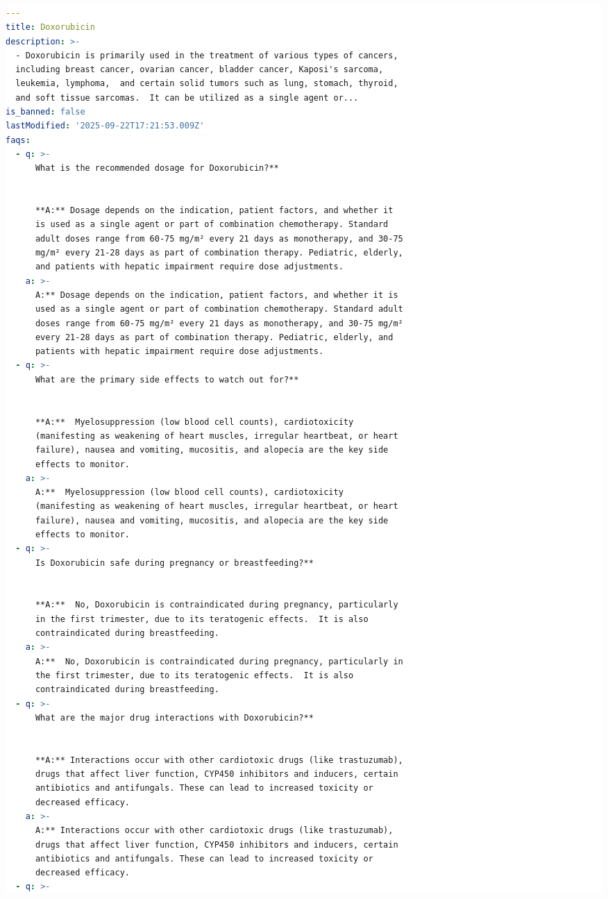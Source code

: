 ```yaml
---
title: Doxorubicin
description: >-
  - Doxorubicin is primarily used in the treatment of various types of cancers,
  including breast cancer, ovarian cancer, bladder cancer, Kaposi's sarcoma,
  leukemia, lymphoma,  and certain solid tumors such as lung, stomach, thyroid,
  and soft tissue sarcomas.  It can be utilized as a single agent or...
is_banned: false
lastModified: '2025-09-22T17:21:53.009Z'
faqs:
  - q: >-
      What is the recommended dosage for Doxorubicin?**


      **A:** Dosage depends on the indication, patient factors, and whether it
      is used as a single agent or part of combination chemotherapy. Standard
      adult doses range from 60-75 mg/m² every 21 days as monotherapy, and 30-75
      mg/m² every 21-28 days as part of combination therapy. Pediatric, elderly,
      and patients with hepatic impairment require dose adjustments.
    a: >-
      A:** Dosage depends on the indication, patient factors, and whether it is
      used as a single agent or part of combination chemotherapy. Standard adult
      doses range from 60-75 mg/m² every 21 days as monotherapy, and 30-75 mg/m²
      every 21-28 days as part of combination therapy. Pediatric, elderly, and
      patients with hepatic impairment require dose adjustments.
  - q: >-
      What are the primary side effects to watch out for?**


      **A:**  Myelosuppression (low blood cell counts), cardiotoxicity
      (manifesting as weakening of heart muscles, irregular heartbeat, or heart
      failure), nausea and vomiting, mucositis, and alopecia are the key side
      effects to monitor.
    a: >-
      A:**  Myelosuppression (low blood cell counts), cardiotoxicity
      (manifesting as weakening of heart muscles, irregular heartbeat, or heart
      failure), nausea and vomiting, mucositis, and alopecia are the key side
      effects to monitor.
  - q: >-
      Is Doxorubicin safe during pregnancy or breastfeeding?**


      **A:**  No, Doxorubicin is contraindicated during pregnancy, particularly
      in the first trimester, due to its teratogenic effects.  It is also
      contraindicated during breastfeeding.
    a: >-
      A:**  No, Doxorubicin is contraindicated during pregnancy, particularly in
      the first trimester, due to its teratogenic effects.  It is also
      contraindicated during breastfeeding.
  - q: >-
      What are the major drug interactions with Doxorubicin?**


      **A:** Interactions occur with other cardiotoxic drugs (like trastuzumab),
      drugs that affect liver function, CYP450 inhibitors and inducers, certain
      antibiotics and antifungals. These can lead to increased toxicity or
      decreased efficacy.
    a: >-
      A:** Interactions occur with other cardiotoxic drugs (like trastuzumab),
      drugs that affect liver function, CYP450 inhibitors and inducers, certain
      antibiotics and antifungals. These can lead to increased toxicity or
      decreased efficacy.
  - q: >-
```